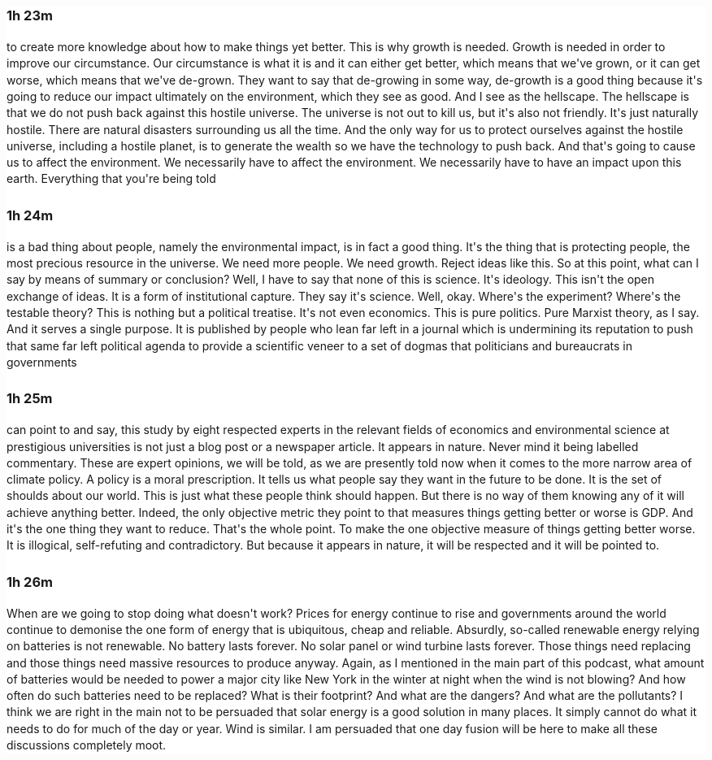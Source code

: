 ### 1h 23m

to create more knowledge about how to make things yet better. This is why growth is needed. Growth is needed in order to improve our circumstance. Our circumstance is what it is and it can either get better, which means that we've grown, or it can get worse, which means that we've de-grown. They want to say that de-growing in some way, de-growth is a good thing because it's going to reduce our impact ultimately on the environment, which they see as good. And I see as the hellscape. The hellscape is that we do not push back against this hostile universe. The universe is not out to kill us, but it's also not friendly. It's just naturally hostile. There are natural disasters surrounding us all the time. And the only way for us to protect ourselves against the hostile universe, including a hostile planet, is to generate the wealth so we have the technology to push back. And that's going to cause us to affect the environment. We necessarily have to affect the environment. We necessarily have to have an impact upon this earth. Everything that you're being told

### 1h 24m

is a bad thing about people, namely the environmental impact, is in fact a good thing. It's the thing that is protecting people, the most precious resource in the universe. We need more people. We need growth. Reject ideas like this. So at this point, what can I say by means of summary or conclusion? Well, I have to say that none of this is science. It's ideology. This isn't the open exchange of ideas. It is a form of institutional capture. They say it's science. Well, okay. Where's the experiment? Where's the testable theory? This is nothing but a political treatise. It's not even economics. This is pure politics. Pure Marxist theory, as I say. And it serves a single purpose. It is published by people who lean far left in a journal which is undermining its reputation to push that same far left political agenda to provide a scientific veneer to a set of dogmas that politicians and bureaucrats in governments

### 1h 25m

can point to and say, this study by eight respected experts in the relevant fields of economics and environmental science at prestigious universities is not just a blog post or a newspaper article. It appears in nature. Never mind it being labelled commentary. These are expert opinions, we will be told, as we are presently told now when it comes to the more narrow area of climate policy. A policy is a moral prescription. It tells us what people say they want in the future to be done. It is the set of shoulds about our world. This is just what these people think should happen. But there is no way of them knowing any of it will achieve anything better. Indeed, the only objective metric they point to that measures things getting better or worse is GDP. And it's the one thing they want to reduce. That's the whole point. To make the one objective measure of things getting better worse. It is illogical, self-refuting and contradictory. But because it appears in nature, it will be respected and it will be pointed to.

### 1h 26m

When are we going to stop doing what doesn't work? Prices for energy continue to rise and governments around the world continue to demonise the one form of energy that is ubiquitous, cheap and reliable. Absurdly, so-called renewable energy relying on batteries is not renewable. No battery lasts forever. No solar panel or wind turbine lasts forever. Those things need replacing and those things need massive resources to produce anyway. Again, as I mentioned in the main part of this podcast, what amount of batteries would be needed to power a major city like New York in the winter at night when the wind is not blowing? And how often do such batteries need to be replaced? What is their footprint? And what are the dangers? And what are the pollutants? I think we are right in the main not to be persuaded that solar energy is a good solution in many places. It simply cannot do what it needs to do for much of the day or year. Wind is similar. I am persuaded that one day fusion will be here to make all these discussions completely moot.
